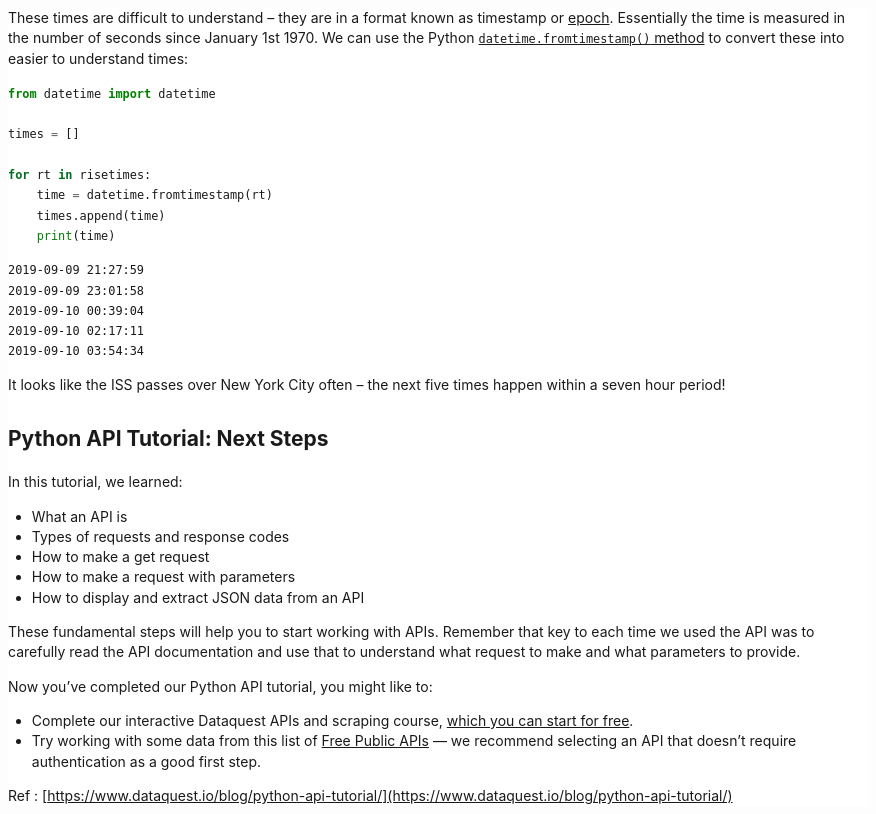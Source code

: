 These times are difficult to understand – they are in a format known as timestamp or [epoch](https://en.wikipedia.org/wiki/Unix_time). Essentially the time is measured in the number of seconds since January 1st 1970. We can use the Python [`datetime.fromtimestamp()` method](https://docs.python.org/3/library/datetime.html#datetime.date.fromtimestamp) to convert these into easier to understand times:

```python
from datetime import datetime

times = []

for rt in risetimes:
    time = datetime.fromtimestamp(rt)
    times.append(time)
    print(time)
```

```text
2019-09-09 21:27:59
2019-09-09 23:01:58
2019-09-10 00:39:04
2019-09-10 02:17:11
2019-09-10 03:54:34
```

It looks like the ISS passes over New York City often – the next five times happen within a seven hour period!

## Python API Tutorial: Next Steps

In this tutorial, we learned:

* What an API is
* Types of requests and response codes
* How to make a get request
* How to make a request with parameters
* How to display and extract JSON data from an API

These fundamental steps will help you to start working with APIs. Remember that key to each time we used the API was to carefully read the API documentation and use that to understand what request to make and what parameters to provide.

Now you’ve completed our Python API tutorial, you might like to:

* Complete our interactive Dataquest APIs and scraping course,  [which you can start for free](https://www.dataquest.io/course/apis-and-scraping).
* Try working with some data from this list of  [Free Public APIs](https://github.com/public-apis/public-apis)  — we recommend selecting an API that doesn’t require authentication as a good first step.

Ref : [https://www.dataquest.io/blog/python-api-tutorial/](https://www.dataquest.io/blog/python-api-tutorial/) 

